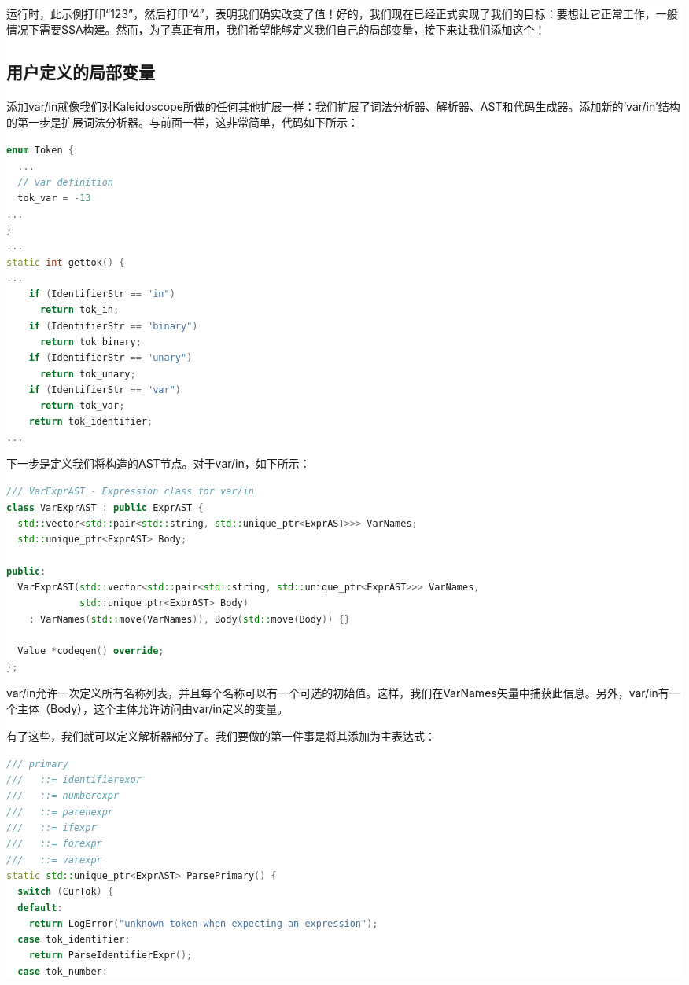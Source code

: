 运行时，此示例打印“123”，然后打印“4”，表明我们确实改变了值！好的，我们现在已经正式实现了我们的目标：要想让它正常工作，一般情况下需要SSA构建。然而，为了真正有用，我们希望能够定义我们自己的局部变量，接下来让我们添加这个！

## 用户定义的局部变量

添加var/in就像我们对Kaleidoscope所做的任何其他扩展一样：我们扩展了词法分析器、解析器、AST和代码生成器。添加新的‘var/in’结构的第一步是扩展词法分析器。与前面一样，这非常简单，代码如下所示：

```c++
enum Token {
  ...
  // var definition
  tok_var = -13
...
}
...
static int gettok() {
...
    if (IdentifierStr == "in")
      return tok_in;
    if (IdentifierStr == "binary")
      return tok_binary;
    if (IdentifierStr == "unary")
      return tok_unary;
    if (IdentifierStr == "var")
      return tok_var;
    return tok_identifier;
...
```

下一步是定义我们将构造的AST节点。对于var/in，如下所示：

```c++
/// VarExprAST - Expression class for var/in
class VarExprAST : public ExprAST {
  std::vector<std::pair<std::string, std::unique_ptr<ExprAST>>> VarNames;
  std::unique_ptr<ExprAST> Body;

public:
  VarExprAST(std::vector<std::pair<std::string, std::unique_ptr<ExprAST>>> VarNames,
             std::unique_ptr<ExprAST> Body)
    : VarNames(std::move(VarNames)), Body(std::move(Body)) {}

  Value *codegen() override;
};
```

var/in允许一次定义所有名称列表，并且每个名称可以有一个可选的初始值。这样，我们在VarNames矢量中捕获此信息。另外，var/in有一个主体（Body），这个主体允许访问由var/in定义的变量。

有了这些，我们就可以定义解析器部分了。我们要做的第一件事是将其添加为主表达式：

```c++
/// primary
///   ::= identifierexpr
///   ::= numberexpr
///   ::= parenexpr
///   ::= ifexpr
///   ::= forexpr
///   ::= varexpr
static std::unique_ptr<ExprAST> ParsePrimary() {
  switch (CurTok) {
  default:
    return LogError("unknown token when expecting an expression");
  case tok_identifier:
    return ParseIdentifierExpr();
  case tok_number:
```